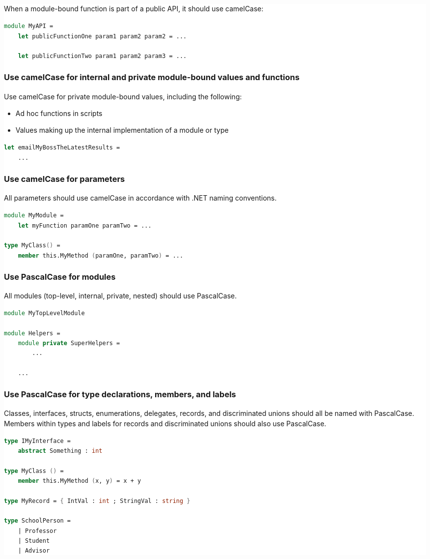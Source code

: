 When a module-bound function is part of a public API, it should use camelCase:

```fsharp
module MyAPI =
    let publicFunctionOne param1 param2 param2 = ...

    let publicFunctionTwo param1 param2 param3 = ...
```

### Use camelCase for internal and private module-bound values and functions

Use camelCase for private module-bound values, including the following:

* Ad hoc functions in scripts

* Values making up the internal implementation of a module or type

```fsharp
let emailMyBossTheLatestResults =
    ...
```

### Use camelCase for parameters

All parameters should use camelCase in accordance with .NET naming conventions.

```fsharp
module MyModule =
    let myFunction paramOne paramTwo = ...

type MyClass() =
    member this.MyMethod (paramOne, paramTwo) = ...
```

### Use PascalCase for modules

All modules (top-level, internal, private, nested) should use PascalCase.

```fsharp
module MyTopLevelModule

module Helpers =
    module private SuperHelpers =
        ...

    ...
```

### Use PascalCase for type declarations, members, and labels

Classes, interfaces, structs, enumerations, delegates, records, and discriminated unions should all be named with PascalCase. Members within types and labels for records and discriminated unions should also use PascalCase.

```fsharp
type IMyInterface =
    abstract Something : int

type MyClass () =
    member this.MyMethod (x, y) = x + y

type MyRecord = { IntVal : int ; StringVal : string }

type SchoolPerson =
    | Professor
    | Student
    | Advisor
```